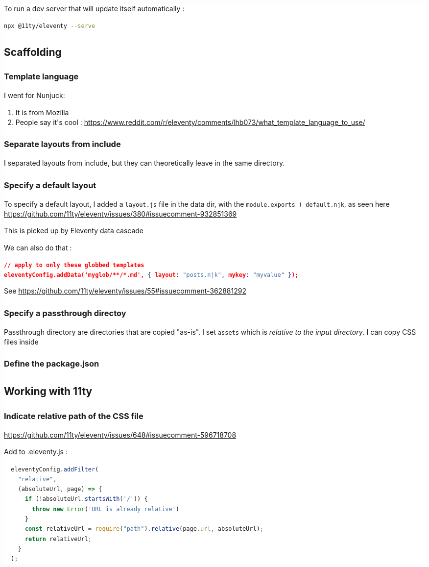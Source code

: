To run a dev server that will update itself automatically :

```sh
npx @11ty/eleventy --serve
```

## Scaffolding

### Template language

I went for Nunjuck:

1. It is from Mozilla
2. People say it's cool : https://www.reddit.com/r/eleventy/comments/lhb073/what_template_language_to_use/

### Separate layouts from include

I separated layouts from include, but they can theoretically leave in the same directory.

### Specify a default layout

To specify a default layout, I added a `layout.js` file in the data dir, with the `module.exports ) default.njk`, as seen here https://github.com/11ty/eleventy/issues/380#issuecomment-932851369

This is picked up by Eleventy data cascade

We can also do that :

```json
// apply to only these globbed templates
eleventyConfig.addData('myglob/**/*.md', { layout: "posts.njk", mykey: "myvalue" });
```

See https://github.com/11ty/eleventy/issues/55#issuecomment-362881292

### Specify a passthrough directoy

Passthrough directory are directories that are copied "as-is". I set `assets` which is *relative to the input directory*.
I can copy CSS files inside

### Define the package.json


## Working with 11ty

### Indicate relative path of the CSS file

https://github.com/11ty/eleventy/issues/648#issuecomment-596718708

Add to .eleventy.js :

```javascript
  eleventyConfig.addFilter(
    "relative",
    (absoluteUrl, page) => {
      if (!absoluteUrl.startsWith('/')) {
        throw new Error('URL is already relative')
      }
      const relativeUrl = require("path").relative(page.url, absoluteUrl);
      return relativeUrl;
    }
  );
```
